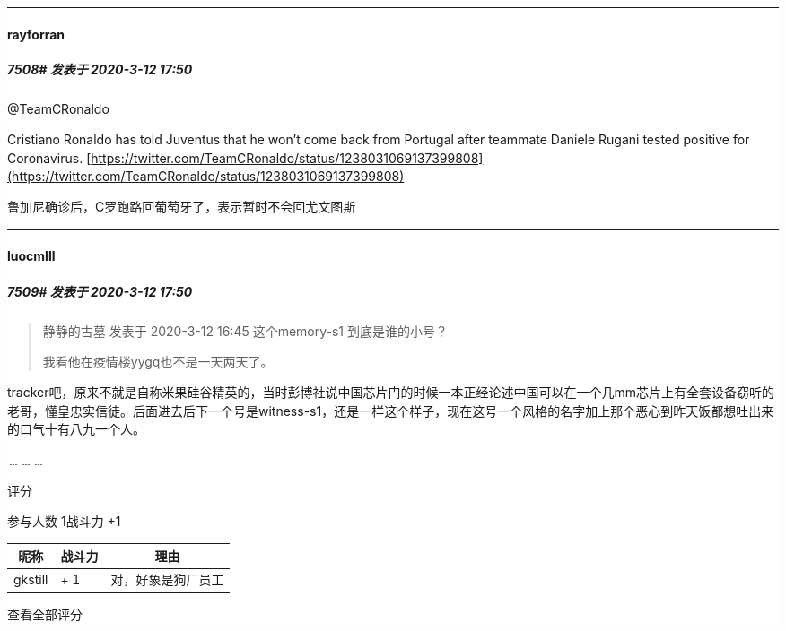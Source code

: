 




-----

####  rayforran  
##### 7508#       发表于 2020-3-12 17:50




@TeamCRonaldo

Cristiano Ronaldo has told Juventus that he won’t come back from Portugal after teammate Daniele Rugani tested positive for Coronavirus.
[https://twitter.com/TeamCRonaldo/status/1238031069137399808](https://twitter.com/TeamCRonaldo/status/1238031069137399808)


鲁加尼确诊后，C罗跑路回葡萄牙了，表示暂时不会回尤文图斯







-----

####  luocmlll  
##### 7509#       发表于 2020-3-12 17:50



<blockquote>静静的古墓 发表于 2020-3-12 16:45
这个memory-s1 到底是谁的小号？


我看他在疫情楼yygq也不是一天两天了。</blockquote>
tracker吧，原来不就是自称米果硅谷精英的，当时彭博社说中国芯片门的时候一本正经论述中国可以在一个几mm芯片上有全套设备窃听的老哥，懂皇忠实信徒。后面进去后下一个号是witness-s1，还是一样这个样子，现在这号一个风格的名字加上那个恶心到昨天饭都想吐出来的口气十有八九一个人。



﹍﹍﹍

评分





 参与人数 1战斗力 +1

|昵称|战斗力|理由|
|----|---|---|
| gkstill| + 1|对，好象是狗厂员工|



查看全部评分




